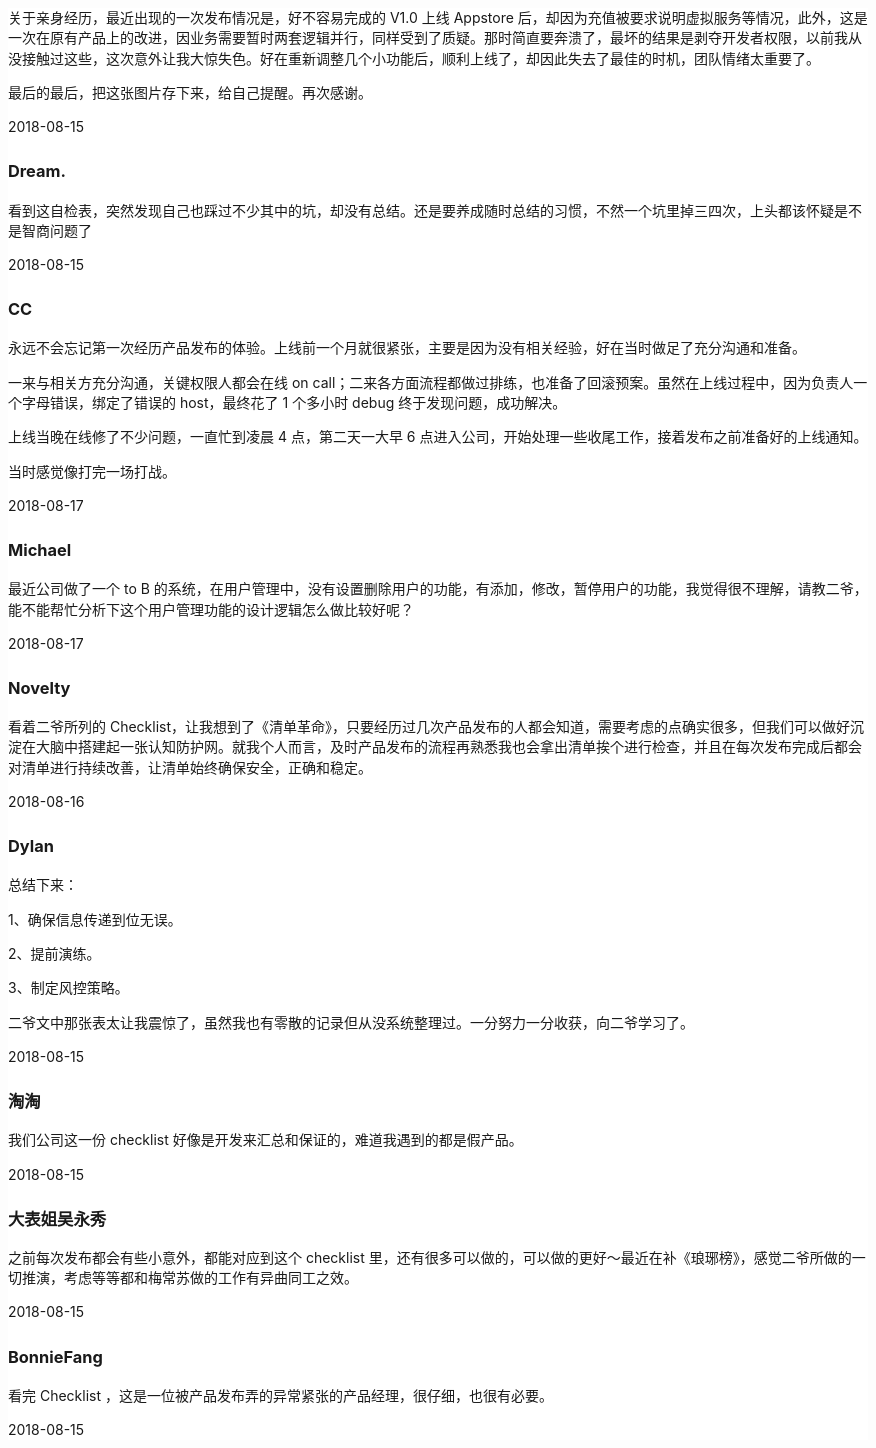 关于亲身经历，最近出现的一次发布情况是，好不容易完成的 V1.0 上线 Appstore 后，却因为充值被要求说明虚拟服务等情况，此外，这是一次在原有产品上的改进，因业务需要暂时两套逻辑并行，同样受到了质疑。那时简直要奔溃了，最坏的结果是剥夺开发者权限，以前我从没接触过这些，这次意外让我大惊失色。好在重新调整几个小功能后，顺利上线了，却因此失去了最佳的时机，团队情绪太重要了。

最后的最后，把这张图片存下来，给自己提醒。再次感谢。

2018-08-15

### Dream.

看到这自检表，突然发现自己也踩过不少其中的坑，却没有总结。还是要养成随时总结的习惯，不然一个坑里掉三四次，上头都该怀疑是不是智商问题了

2018-08-15

### CC

永远不会忘记第一次经历产品发布的体验。上线前一个月就很紧张，主要是因为没有相关经验，好在当时做足了充分沟通和准备。

一来与相关方充分沟通，关键权限人都会在线 on call；二来各方面流程都做过排练，也准备了回滚预案。虽然在上线过程中，因为负责人一个字母错误，绑定了错误的 host，最终花了 1 个多小时 debug 终于发现问题，成功解决。

上线当晚在线修了不少问题，一直忙到凌晨 4 点，第二天一大早 6 点进入公司，开始处理一些收尾工作，接着发布之前准备好的上线通知。

当时感觉像打完一场打战。

2018-08-17

### Michael

最近公司做了一个 to B 的系统，在用户管理中，没有设置删除用户的功能，有添加，修改，暂停用户的功能，我觉得很不理解，请教二爷，能不能帮忙分析下这个用户管理功能的设计逻辑怎么做比较好呢？

2018-08-17

### Novelty

看着二爷所列的 Checklist，让我想到了《清单革命》，只要经历过几次产品发布的人都会知道，需要考虑的点确实很多，但我们可以做好沉淀在大脑中搭建起一张认知防护网。就我个人而言，及时产品发布的流程再熟悉我也会拿出清单挨个进行检查，并且在每次发布完成后都会对清单进行持续改善，让清单始终确保安全，正确和稳定。

2018-08-16

### Dylan

总结下来：

1、确保信息传递到位无误。

2、提前演练。

3、制定风控策略。

二爷文中那张表太让我震惊了，虽然我也有零散的记录但从没系统整理过。一分努力一分收获，向二爷学习了。

2018-08-15

### 淘淘

我们公司这一份 checklist 好像是开发来汇总和保证的，难道我遇到的都是假产品。

2018-08-15

### 大表姐吴永秀

之前每次发布都会有些小意外，都能对应到这个 checklist 里，还有很多可以做的，可以做的更好～最近在补《琅琊榜》，感觉二爷所做的一切推演，考虑等等都和梅常苏做的工作有异曲同工之效。

2018-08-15

### BonnieFang

看完 Checklist ，这是一位被产品发布弄的异常紧张的产品经理，很仔细，也很有必要。

2018-08-15

